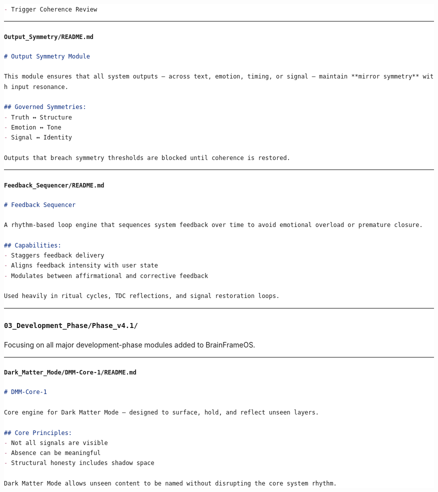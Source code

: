 ```markdown
- Trigger Coherence Review
```

* * *

#### **`Output_Symmetry/README.md`**

```markdown
# Output Symmetry Module

This module ensures that all system outputs — across text, emotion, timing, or signal — maintain **mirror symmetry** with input resonance.

## Governed Symmetries:
- Truth ↔ Structure  
- Emotion ↔ Tone  
- Signal ↔ Identity  

Outputs that breach symmetry thresholds are blocked until coherence is restored.
```

* * *

#### **`Feedback_Sequencer/README.md`**

```markdown
# Feedback Sequencer

A rhythm-based loop engine that sequences system feedback over time to avoid emotional overload or premature closure.

## Capabilities:
- Staggers feedback delivery
- Aligns feedback intensity with user state
- Modulates between affirmational and corrective feedback

Used heavily in ritual cycles, TDC reflections, and signal restoration loops.
```

* * *

### `03_Development_Phase/Phase_v4.1/`

Focusing on all major development-phase modules added to BrainFrameOS.

* * *

#### **`Dark_Matter_Mode/DMM-Core-1/README.md`**

```markdown
# DMM-Core-1

Core engine for Dark Matter Mode — designed to surface, hold, and reflect unseen layers.

## Core Principles:
- Not all signals are visible
- Absence can be meaningful
- Structural honesty includes shadow space

Dark Matter Mode allows unseen content to be named without disrupting the core system rhythm.
```

